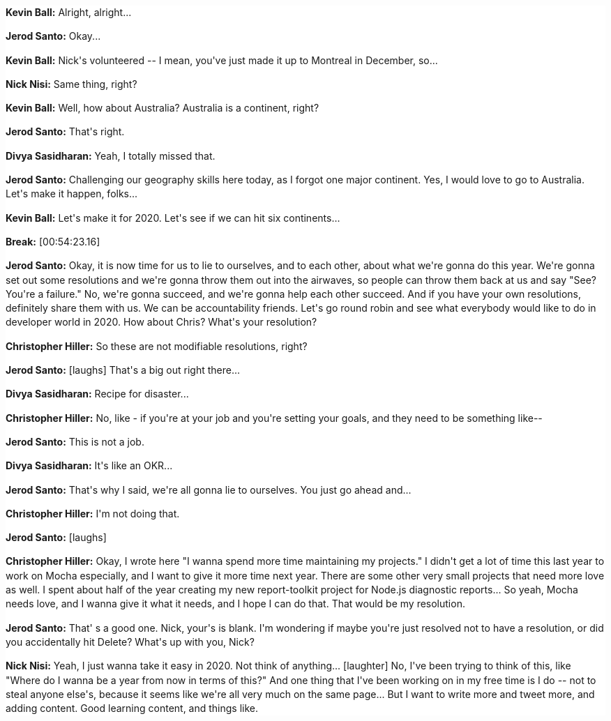 **Kevin Ball:** Alright, alright...

**Jerod Santo:** Okay...

**Kevin Ball:** Nick's volunteered -- I mean, you've just made it up to Montreal in December, so...

**Nick Nisi:** Same thing, right?

**Kevin Ball:** Well, how about Australia? Australia is a continent, right?

**Jerod Santo:** That's right.

**Divya Sasidharan:** Yeah, I totally missed that.

**Jerod Santo:** Challenging our geography skills here today, as I forgot one major continent. Yes, I would love to go to Australia. Let's make it happen, folks...

**Kevin Ball:** Let's make it for 2020. Let's see if we can hit six continents...

**Break:** \[00:54:23.16\]

**Jerod Santo:** Okay, it is now time for us to lie to ourselves, and to each other, about what we're gonna do this year. We're gonna set out some resolutions and we're gonna throw them out into the airwaves, so people can throw them back at us and say "See? You're a failure." No, we're gonna succeed, and we're gonna help each other succeed. And if you have your own resolutions, definitely share them with us. We can be accountability friends. Let's go round robin and see what everybody would like to do in developer world in 2020. How about Chris? What's your resolution?

**Christopher Hiller:** So these are not modifiable resolutions, right?

**Jerod Santo:** \[laughs\] That's a big out right there...

**Divya Sasidharan:** Recipe for disaster...

**Christopher Hiller:** No, like - if you're at your job and you're setting your goals, and they need to be something like--

**Jerod Santo:** This is not a job.

**Divya Sasidharan:** It's like an OKR...

**Jerod Santo:** That's why I said, we're all gonna lie to ourselves. You just go ahead and...

**Christopher Hiller:** I'm not doing that.

**Jerod Santo:** \[laughs\]

**Christopher Hiller:** Okay, I wrote here "I wanna spend more time maintaining my projects." I didn't get a lot of time this last year to work on Mocha especially, and I want to give it more time next year. There are some other very small projects that need more love as well. I spent about half of the year creating my new report-toolkit project for Node.js diagnostic reports... So yeah, Mocha needs love, and I wanna give it what it needs, and I hope I can do that. That would be my resolution.

**Jerod Santo:** That' s a good one. Nick, your's is blank. I'm wondering if maybe you're just resolved not to have a resolution, or did you accidentally hit Delete? What's up with you, Nick?

**Nick Nisi:** Yeah, I just wanna take it easy in 2020. Not think of anything... \[laughter\] No, I've been trying to think of this, like "Where do I wanna be a year from now in terms of this?" And one thing that I've been working on in my free time is I do -- not to steal anyone else's, because it seems like we're all very much on the same page... But I want to write more and tweet more, and adding content. Good learning content, and things like.
